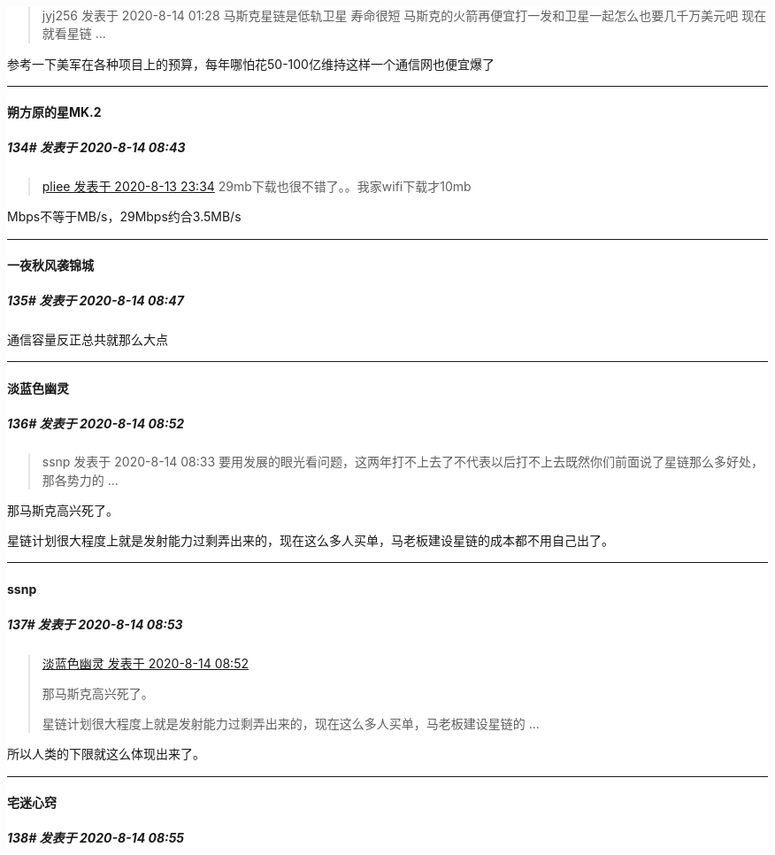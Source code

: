 
<blockquote>jyj256 发表于 2020-8-14 01:28
马斯克星链是低轨卫星 寿命很短 马斯克的火箭再便宜打一发和卫星一起怎么也要几千万美元吧 现在就看星链 ...</blockquote>
参考一下美军在各种项目上的预算，每年哪怕花50-100亿维持这样一个通信网也便宜爆了


-----

####  朔方原的星MK.2  
##### 134#       发表于 2020-8-14 08:43


<blockquote><a href="httphttps://bbs.saraba1st.com/2b/forum.php?mod=redirect&amp;goto=findpost&amp;pid=48421888&amp;ptid=1954581" target="_blank">pliee 发表于 2020-8-13 23:34</a>
29mb下载也很不错了。。我家wifi下载才10mb</blockquote>
Mbps不等于MB/s，29Mbps约合3.5MB/s


-----

####  一夜秋风袭锦城  
##### 135#       发表于 2020-8-14 08:47


通信容量反正总共就那么大点


-----

####  淡蓝色幽灵  
##### 136#       发表于 2020-8-14 08:52


<blockquote>ssnp 发表于 2020-8-14 08:33
要用发展的眼光看问题，这两年打不上去了不代表以后打不上去既然你们前面说了星链那么多好处，那各势力的 ...</blockquote>
那马斯克高兴死了。


星链计划很大程度上就是发射能力过剩弄出来的，现在这么多人买单，马老板建设星链的成本都不用自己出了。


-----

####  ssnp  
##### 137#       发表于 2020-8-14 08:53


<blockquote><a href="httphttps://bbs.saraba1st.com/2b/forum.php?mod=redirect&amp;goto=findpost&amp;pid=48423863&amp;ptid=1954581" target="_blank">淡蓝色幽灵 发表于 2020-8-14 08:52</a>

那马斯克高兴死了。


星链计划很大程度上就是发射能力过剩弄出来的，现在这么多人买单，马老板建设星链的 ...</blockquote>
所以人类的下限就这么体现出来了。


-----

####  宅迷心窍  
##### 138#       发表于 2020-8-14 08:55
